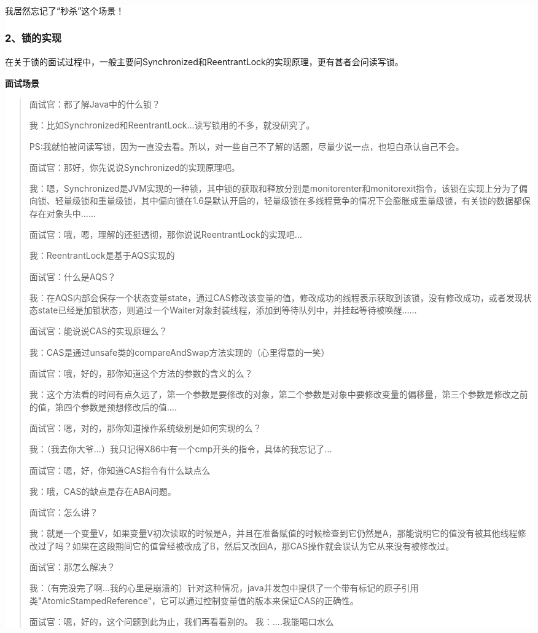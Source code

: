 我居然忘记了“秒杀”这个场景！

### 2、锁的实现

在关于锁的面试过程中，一般主要问Synchronized和ReentrantLock的实现原理，更有甚者会问读写锁。

**面试场景**

> 面试官：都了解Java中的什么锁？
>
> 我：比如Synchronized和ReentrantLock...读写锁用的不多，就没研究了。
>
> PS:我就怕被问读写锁，因为一直没去看。所以，对一些自己不了解的话题，尽量少说一点，也坦白承认自己不会。
>
> 面试官：那好，你先说说Synchronized的实现原理吧。
>
> 我：嗯，Synchronized是JVM实现的一种锁，其中锁的获取和释放分别是monitorenter和monitorexit指令，该锁在实现上分为了偏向锁、轻量级锁和重量级锁，其中偏向锁在1.6是默认开启的，轻量级锁在多线程竞争的情况下会膨胀成重量级锁，有关锁的数据都保存在对象头中……
>
> 面试官：哦，嗯，理解的还挺透彻，那你说说ReentrantLock的实现吧...
>
> 我：ReentrantLock是基于AQS实现的
>
> 面试官：什么是AQS？
>
> 我：在AQS内部会保存一个状态变量state，通过CAS修改该变量的值，修改成功的线程表示获取到该锁，没有修改成功，或者发现状态state已经是加锁状态，则通过一个Waiter对象封装线程，添加到等待队列中，并挂起等待被唤醒……
>
> 面试官：能说说CAS的实现原理么？
>
> 我：CAS是通过unsafe类的compareAndSwap方法实现的（心里得意的一笑）
>
> 面试官：哦，好的，那你知道这个方法的参数的含义的么？
>
> 我：这个方法看的时间有点久远了，第一个参数是要修改的对象，第二个参数是对象中要修改变量的偏移量，第三个参数是修改之前的值，第四个参数是预想修改后的值....
>
> 面试官：嗯，对的，那你知道操作系统级别是如何实现的么？
>
> 我：（我去你大爷...）我只记得X86中有一个cmp开头的指令，具体的我忘记了...
>
> 面试官：嗯，好，你知道CAS指令有什么缺点么
>
> 我：哦，CAS的缺点是存在ABA问题。
>
> 面试官：怎么讲？
>
> 我：就是一个变量V，如果变量V初次读取的时候是A，并且在准备赋值的时候检查到它仍然是A，那能说明它的值没有被其他线程修改过了吗？如果在这段期间它的值曾经被改成了B，然后又改回A，那CAS操作就会误认为它从来没有被修改过。
>
> 面试官：那怎么解决？
>
> 我：（有完没完了啊...我的心里是崩溃的）针对这种情况，java并发包中提供了一个带有标记的原子引用类"AtomicStampedReference"，它可以通过控制变量值的版本来保证CAS的正确性。
>
> 面试官：嗯，好的，这个问题到此为止，我们再看看别的。
> 我：....我能喝口水么
